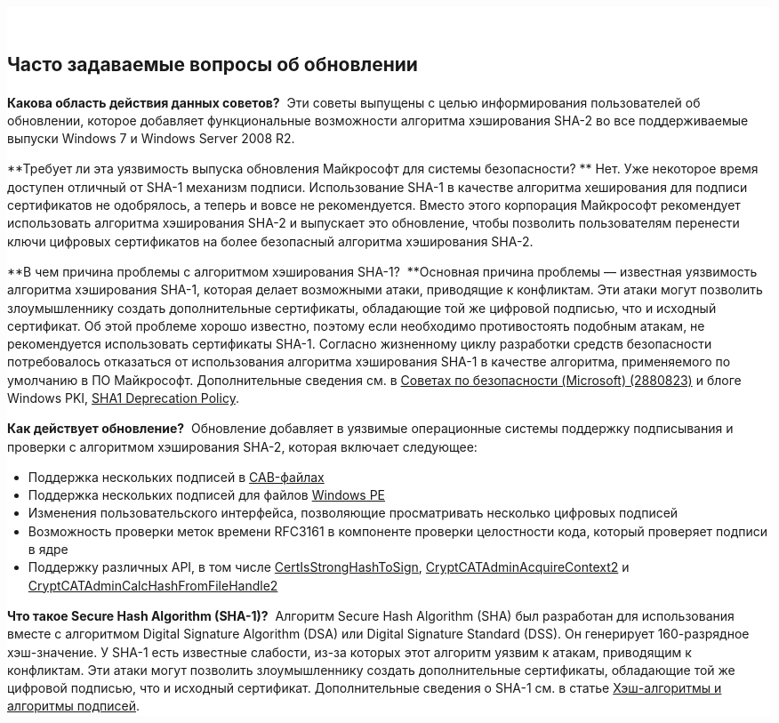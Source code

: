  

 

Часто задаваемые вопросы об обновлении
--------------------------------------

<span id="sectionToggle2"></span>
**Какова область действия данных советов?** 
Эти советы выпущены с целью информирования пользователей об обновлении, которое добавляет функциональные возможности алгоритма хэширования SHA-2 во все поддерживаемые выпуски Windows 7 и Windows Server 2008 R2.

**Требует ли эта уязвимость выпуска обновления Майкрософт для системы безопасности? **
Нет. Уже некоторое время доступен отличный от SHA-1 механизм подписи. Использование SHA-1 в качестве алгоритма хеширования для подписи сертификатов не одобрялось, а теперь и вовсе не рекомендуется. Вместо этого корпорация Майкрософт рекомендует использовать алгоритма хэширования SHA-2 и выпускает это обновление, чтобы позволить пользователям перенести ключи цифровых сертификатов на более безопасный алгоритма хэширования SHA-2.

**В чем причина проблемы с алгоритмом хэширования SHA-1? 
**Основная причина проблемы — известная уязвимость алгоритма хэширования SHA-1, которая делает возможными атаки, приводящие к конфликтам. Эти атаки могут позволить злоумышленнику создать дополнительные сертификаты, обладающие той же цифровой подписью, что и исходный сертификат. Об этой проблеме хорошо известно, поэтому если необходимо противостоять подобным атакам, не рекомендуется использовать сертификаты SHA-1. Согласно жизненному циклу разработки средств безопасности потребовалось отказаться от использования алгоритма хэширования SHA-1 в качестве алгоритма, применяемого по умолчанию в ПО Майкрософт. Дополнительные сведения см. в [Советах по безопасности (Microsoft) (2880823)](https://technet.microsoft.com/security/advisory/2880823) и блоге Windows PKI, [SHA1 Deprecation Policy](http://blogs.technet.com/b/pki/archive/2013/11/12/sha1-deprecation-policy.aspx).

**Как действует обновление?** 
Обновление добавляет в уязвимые операционные системы поддержку подписывания и проверки с алгоритмом хэширования SHA-2, которая включает следующее:

-   Поддержка нескольких подписей в [CAB-файлах](http://msdn.microsoft.com/en-us/library/aa367841(v=vs.85).aspx)
-   Поддержка нескольких подписей для файлов [Windows PE](http://msdn.microsoft.com/en-us/library/ms940812(v=winembedded.5).aspx)
-   Изменения пользовательского интерфейса, позволяющие просматривать несколько цифровых подписей
-   Возможность проверки меток времени RFC3161 в компоненте проверки целостности кода, который проверяет подписи в ядре
-   Поддержку различных API, в том числе [CertIsStrongHashToSign](http://msdn.microsoft.com/en-us/library/windows/desktop/hh870260(v=vs.85).aspx), [CryptCATAdminAcquireContext2](http://msdn.microsoft.com/en-us/library/windows/desktop/aa379889(v=vs.85).aspx) и [CryptCATAdminCalcHashFromFileHandle2](http://msdn.microsoft.com/en-us/library/windows/desktop/hh968151(v=vs.85).aspx)

**Что такое Secure Hash Algorithm (SHA-1)?** 
Алгоритм Secure Hash Algorithm (SHA) был разработан для использования вместе с алгоритмом Digital Signature Algorithm (DSA) или Digital Signature Standard (DSS). Он генерирует 160-разрядное хэш-значение. У SHA-1 есть известные слабости, из-за которых этот алгоритм уязвим к атакам, приводящим к конфликтам. Эти атаки могут позволить злоумышленнику создать дополнительные сертификаты, обладающие той же цифровой подписью, что и исходный сертификат. Дополнительные сведения о SHA-1 см. в статье [Хэш-алгоритмы и алгоритмы подписей](http://msdn.microsoft.com/en-us/library/windows/desktop/aa382459(v=vs.85).aspx).
